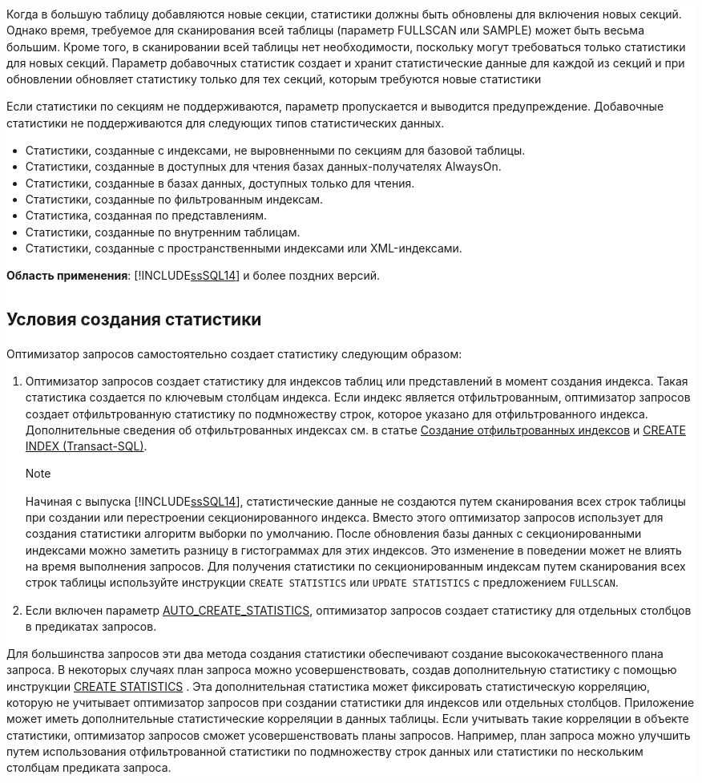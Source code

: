  Когда в большую таблицу добавляются новые секции, статистики должны быть обновлены для включения новых секций. Однако время, требуемое для сканирования всей таблицы (параметр FULLSCAN или SAMPLE) может быть весьма большим. Кроме того, в сканировании всей таблицы нет необходимости, поскольку могут требоваться только статистики для новых секций. Параметр добавочных статистик создает и хранит статистические данные для каждой из секций и при обновлении обновляет статистику только для тех секций, которым требуются новые статистики  
  
 Если статистики по секциям не поддерживаются, параметр пропускается и выводится предупреждение. Добавочные статистики не поддерживаются для следующих типов статистических данных.  
  
* Статистики, созданные с индексами, не выровненными по секциям для базовой таблицы.  
* Статистики, созданные в доступных для чтения базах данных-получателях AlwaysOn.  
* Статистики, созданные в базах данных, доступных только для чтения.  
* Статистики, созданные по фильтрованным индексам.  
* Статистика, созданная по представлениям.  
* Статистики, созданные по внутренним таблицам.  
* Статистики, созданные с пространственными индексами или XML-индексами.  
  
**Область применения**: [!INCLUDE[ssSQL14](../../includes/sssql14-md.md)] и более поздних версий. 
  
## <a name="when-to-create-statistics"></a><a name="CreateStatistics"></a> Условия создания статистики  
 Оптимизатор запросов самостоятельно создает статистику следующим образом:  
  
1.  Оптимизатор запросов создает статистику для индексов таблиц или представлений в момент создания индекса. Такая статистика создается по ключевым столбцам индекса. Если индекс является отфильтрованным, оптимизатор запросов создает отфильтрованную статистику по подмножеству строк, которое указано для отфильтрованного индекса. Дополнительные сведения об отфильтрованных индексах см. в статье [Создание отфильтрованных индексов](../../relational-databases/indexes/create-filtered-indexes.md) и [CREATE INDEX &#40;Transact-SQL&#41;](../../t-sql/statements/create-index-transact-sql.md).  

    > [!NOTE]
    > Начиная с выпуска [!INCLUDE[ssSQL14](../../includes/sssql14-md.md)], статистические данные не создаются путем сканирования всех строк таблицы при создании или перестроении секционированного индекса. Вместо этого оптимизатор запросов использует для создания статистики алгоритм выборки по умолчанию. После обновления базы данных с секционированными индексами можно заметить разницу в гистограммах для этих индексов. Это изменение в поведении может не влиять на время выполнения запросов. Для получения статистики по секционированным индексам путем сканирования всех строк таблицы используйте инструкции `CREATE STATISTICS` или `UPDATE STATISTICS` с предложением `FULLSCAN`. 
  
2.  Если включен параметр [AUTO_CREATE_STATISTICS](../../t-sql/statements/alter-database-transact-sql-set-options.md#auto_create_statistics), оптимизатор запросов создает статистику для отдельных столбцов в предикатах запросов.  

Для большинства запросов эти два метода создания статистики обеспечивают создание высококачественного плана запроса. В некоторых случаях план запроса можно усовершенствовать, создав дополнительную статистику с помощью инструкции [CREATE STATISTICS](../../t-sql/statements/create-statistics-transact-sql.md) . Эта дополнительная статистика может фиксировать статистическую корреляцию, которую не учитывает оптимизатор запросов при создании статистики для индексов или отдельных столбцов. Приложение может иметь дополнительные статистические корреляции в данных таблицы. Если учитывать такие корреляции в объекте статистики, оптимизатор запросов сможет усовершенствовать планы запросов. Например, план запроса можно улучшить путем использования отфильтрованной статистики по подмножеству строк данных или статистики по нескольким столбцам предиката запроса.  
  